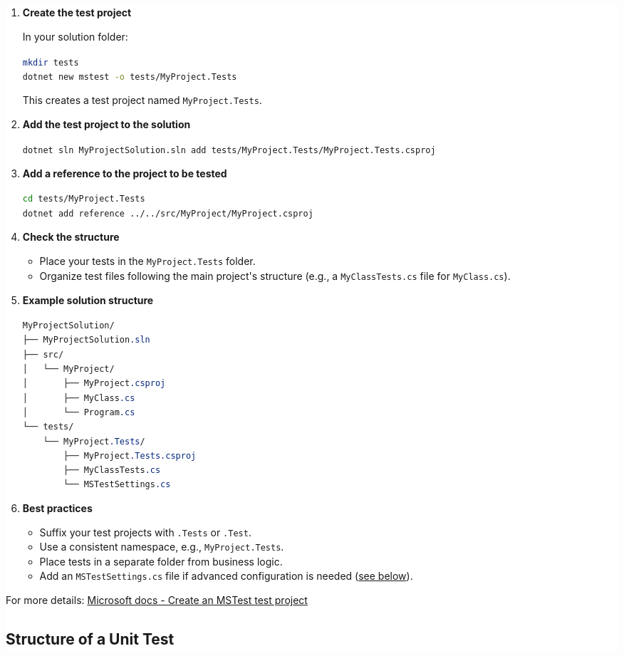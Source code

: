 1. **Create the test project**

   In your solution folder:

    ```bash
    mkdir tests
    dotnet new mstest -o tests/MyProject.Tests
    ```

   This creates a test project named `MyProject.Tests`.

2. **Add the test project to the solution**

   ```bash
   dotnet sln MyProjectSolution.sln add tests/MyProject.Tests/MyProject.Tests.csproj
   ```

3. **Add a reference to the project to be tested**

   ```bash
   cd tests/MyProject.Tests
   dotnet add reference ../../src/MyProject/MyProject.csproj
   ```

4. **Check the structure**

   - Place your tests in the `MyProject.Tests` folder.
   - Organize test files following the main project's structure (e.g., a `MyClassTests.cs` file for `MyClass.cs`).

5. **Example solution structure**

    ```css
    MyProjectSolution/
    ├── MyProjectSolution.sln
    ├── src/
    │   └── MyProject/
    │       ├── MyProject.csproj
    │       ├── MyClass.cs
    │       └── Program.cs
    └── tests/
        └── MyProject.Tests/
            ├── MyProject.Tests.csproj
            ├── MyClassTests.cs
            └── MSTestSettings.cs
    ```

6. **Best practices**

   - Suffix your test projects with `.Tests` or `.Test`.
   - Use a consistent namespace, e.g., `MyProject.Tests`.
   - Place tests in a separate folder from business logic.
   - Add an `MSTestSettings.cs` file if advanced configuration is needed ([see below](#going-further)).

For more details: [Microsoft docs - Create an MSTest test project](https://learn.microsoft.com/en-us/dotnet/core/testing/unit-testing-with-mstest)

## Structure of a Unit Test
